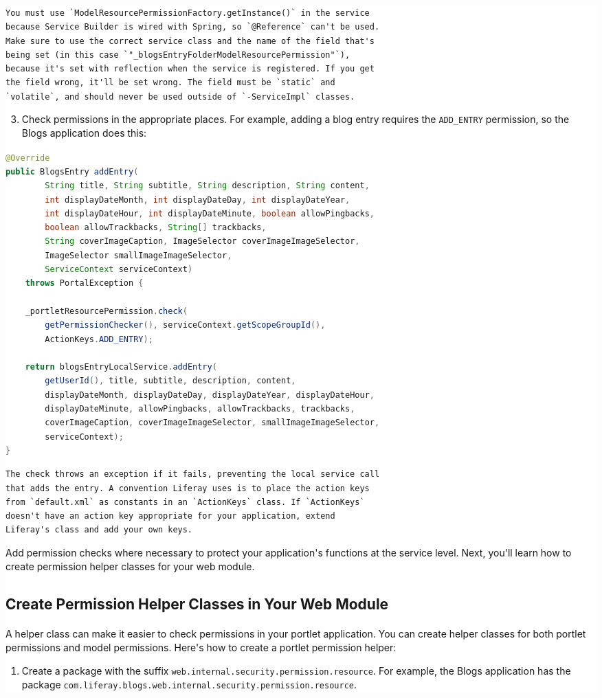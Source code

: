     You must use `ModelResourcePermissionFactory.getInstance()` in the service
    because Service Builder is wired with Spring, so `@Reference` can't be used.
    Make sure to use the correct service class and the name of the field that's
    being set (in this case `"_blogsEntryFolderModelResourcePermission"`),
    because it's set with reflection when the service is registered. If you get
    the field wrong, it'll be set wrong. The field must be `static` and
    `volatile`, and should never be used outside of `-ServiceImpl` classes. 

3.  Check permissions in the appropriate places. For example, adding a blog
    entry requires the `ADD_ENTRY` permission, so the Blogs application does
    this: 

```java
@Override
public BlogsEntry addEntry(
        String title, String subtitle, String description, String content,
        int displayDateMonth, int displayDateDay, int displayDateYear,
        int displayDateHour, int displayDateMinute, boolean allowPingbacks,
        boolean allowTrackbacks, String[] trackbacks,
        String coverImageCaption, ImageSelector coverImageImageSelector,
        ImageSelector smallImageImageSelector,
        ServiceContext serviceContext)
    throws PortalException {

    _portletResourcePermission.check(
        getPermissionChecker(), serviceContext.getScopeGroupId(),
        ActionKeys.ADD_ENTRY);

    return blogsEntryLocalService.addEntry(
        getUserId(), title, subtitle, description, content,
        displayDateMonth, displayDateDay, displayDateYear, displayDateHour,
        displayDateMinute, allowPingbacks, allowTrackbacks, trackbacks,
        coverImageCaption, coverImageImageSelector, smallImageImageSelector,
        serviceContext);
}
```

    The check throws an exception if it fails, preventing the local service call
    that adds the entry. A convention Liferay uses is to place the action keys
    from `default.xml` as constants in an `ActionKeys` class. If `ActionKeys`
    doesn't have an action key appropriate for your application, extend
    Liferay's class and add your own keys. 

Add permission checks where necessary to protect your application's functions at
the service level. Next, you'll learn how to create permission helper classes
for your web module. 

## Create Permission Helper Classes in Your Web Module

A helper class can make it easier to check permissions in your portlet
application. You can create helper classes for both portlet permissions and 
model permissions. Here's how to create a portlet permission helper: 

1.  Create a package with the suffix
    `web.internal.security.permission.resource`. For example, the Blogs
    application has the package
    `com.liferay.blogs.web.internal.security.permission.resource`. 
